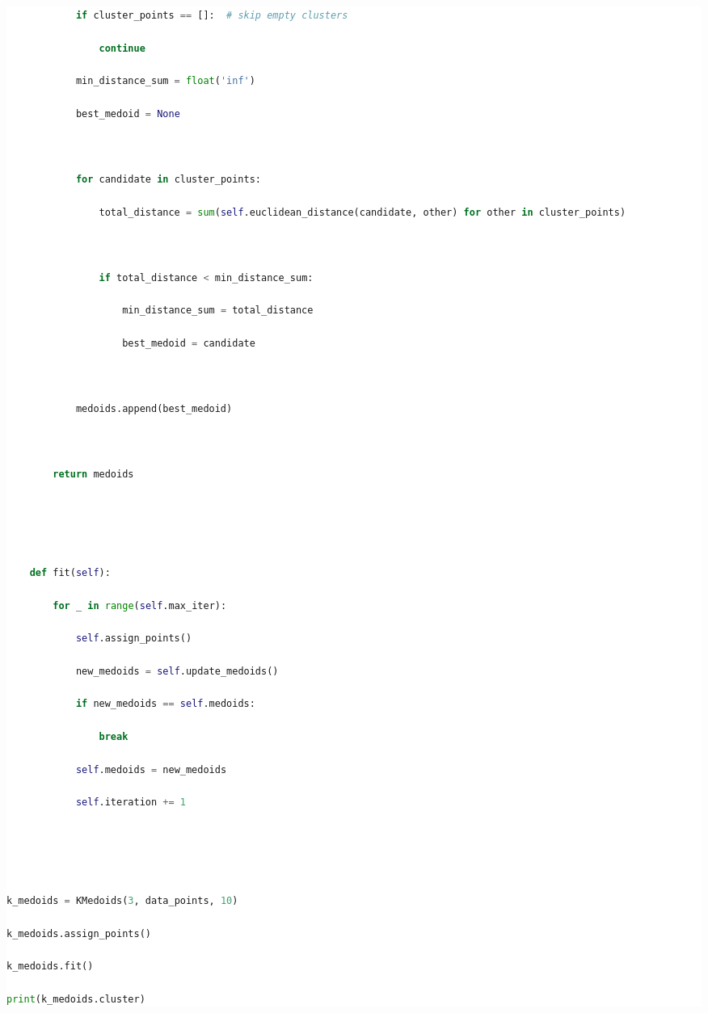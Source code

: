 ```python
            if cluster_points == []:  # skip empty clusters

                continue

            min_distance_sum = float('inf')

            best_medoid = None

  

            for candidate in cluster_points:

                total_distance = sum(self.euclidean_distance(candidate, other) for other in cluster_points)

  

                if total_distance < min_distance_sum:

                    min_distance_sum = total_distance

                    best_medoid = candidate

  

            medoids.append(best_medoid)

  

        return medoids

  
  
  

    def fit(self):

        for _ in range(self.max_iter):

            self.assign_points()

            new_medoids = self.update_medoids()

            if new_medoids == self.medoids:

                break

            self.medoids = new_medoids

            self.iteration += 1

  
  
  

k_medoids = KMedoids(3, data_points, 10)

k_medoids.assign_points()

k_medoids.fit()

print(k_medoids.cluster)
```